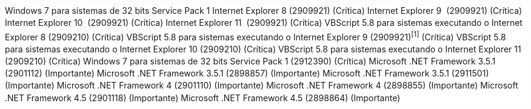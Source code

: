 </td>
</tr>
<tr>
<td style="border:1px solid black;">
Windows 7 para sistemas de 32 bits Service Pack 1

</td>
<td style="border:1px solid black;">
Internet Explorer 8  
(2909921)  
(Crítica)  
Internet Explorer 9   
(2909921)  
(Crítica)  
Internet Explorer 10   
(2909921)  
(Crítica)  
Internet Explorer 11   
(2909921)  
(Crítica)

</td>
<td style="border:1px solid black;">
VBScript 5.8 para sistemas executando o Internet Explorer 8  
(2909210)  
(Crítica)  
VBScript 5.8 para sistemas executando o Internet Explorer 9  
(2909921)<sup>[1]</sup>
(Crítica)  
VBScript 5.8 para sistemas executando o Internet Explorer 10  
(2909210)  
(Crítica)  
VBScript 5.8 para sistemas executando o Internet Explorer 11  
(2909210)  
(Crítica)

</td>
<td style="border:1px solid black;">
Windows 7 para sistemas de 32 bits Service Pack 1  
(2912390)  
(Crítica)

</td>
<td style="border:1px solid black;">
Microsoft .NET Framework 3.5.1  
(2901112)  
(Importante)  
Microsoft .NET Framework 3.5.1  
(2898857)  
(Importante)  
Microsoft .NET Framework 3.5.1  
(2911501)  
(Importante)  
Microsoft .NET Framework 4  
(2901110)  
(Importante)  
Microsoft .NET Framework 4  
(2898855)  
(Importante)  
Microsoft .NET Framework 4.5  
(2901118)  
(Importante)  
Microsoft .NET Framework 4.5  
(2898864)  
(Importante)  